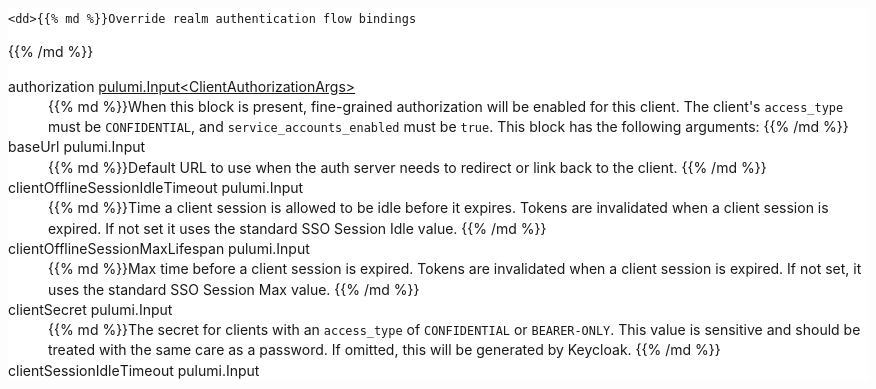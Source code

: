     <dd>{{% md %}}Override realm authentication flow bindings
{{% /md %}}</dd><dt class="property-optional"
            title="Optional">
        <span id="authorization_nodejs">
<a href="#authorization_nodejs" style="color: inherit; text-decoration: inherit;">authorization</a>
</span>
        <span class="property-indicator"></span>
        <span class="property-type"><a href="#clientauthorization">pulumi.<wbr>Input<Client<wbr>Authorization<wbr>Args></a></span>
    </dt>
    <dd>{{% md %}}When this block is present, fine-grained authorization will be enabled for this client. The client's `access_type` must be `CONFIDENTIAL`, and `service_accounts_enabled` must be `true`. This block has the following arguments:
{{% /md %}}</dd><dt class="property-optional"
            title="Optional">
        <span id="baseurl_nodejs">
<a href="#baseurl_nodejs" style="color: inherit; text-decoration: inherit;">base<wbr>Url</a>
</span>
        <span class="property-indicator"></span>
        <span class="property-type">pulumi.<wbr>Input<string></span>
    </dt>
    <dd>{{% md %}}Default URL to use when the auth server needs to redirect or link back to the client.
{{% /md %}}</dd><dt class="property-optional"
            title="Optional">
        <span id="clientofflinesessionidletimeout_nodejs">
<a href="#clientofflinesessionidletimeout_nodejs" style="color: inherit; text-decoration: inherit;">client<wbr>Offline<wbr>Session<wbr>Idle<wbr>Timeout</a>
</span>
        <span class="property-indicator"></span>
        <span class="property-type">pulumi.<wbr>Input<string></span>
    </dt>
    <dd>{{% md %}}Time a client session is allowed to be idle before it expires. Tokens are invalidated when a client session is expired. If not set it uses the standard SSO Session Idle value.
{{% /md %}}</dd><dt class="property-optional"
            title="Optional">
        <span id="clientofflinesessionmaxlifespan_nodejs">
<a href="#clientofflinesessionmaxlifespan_nodejs" style="color: inherit; text-decoration: inherit;">client<wbr>Offline<wbr>Session<wbr>Max<wbr>Lifespan</a>
</span>
        <span class="property-indicator"></span>
        <span class="property-type">pulumi.<wbr>Input<string></span>
    </dt>
    <dd>{{% md %}}Max time before a client session is expired. Tokens are invalidated when a client session is expired. If not set, it uses the standard SSO Session Max value.
{{% /md %}}</dd><dt class="property-optional"
            title="Optional">
        <span id="clientsecret_nodejs">
<a href="#clientsecret_nodejs" style="color: inherit; text-decoration: inherit;">client<wbr>Secret</a>
</span>
        <span class="property-indicator"></span>
        <span class="property-type">pulumi.<wbr>Input<string></span>
    </dt>
    <dd>{{% md %}}The secret for clients with an `access_type` of `CONFIDENTIAL` or `BEARER-ONLY`. This value is sensitive and should be treated with the same care as a password. If omitted, this will be generated by Keycloak.
{{% /md %}}</dd><dt class="property-optional"
            title="Optional">
        <span id="clientsessionidletimeout_nodejs">
<a href="#clientsessionidletimeout_nodejs" style="color: inherit; text-decoration: inherit;">client<wbr>Session<wbr>Idle<wbr>Timeout</a>
</span>
        <span class="property-indicator"></span>
        <span class="property-type">pulumi.<wbr>Input<string></span>